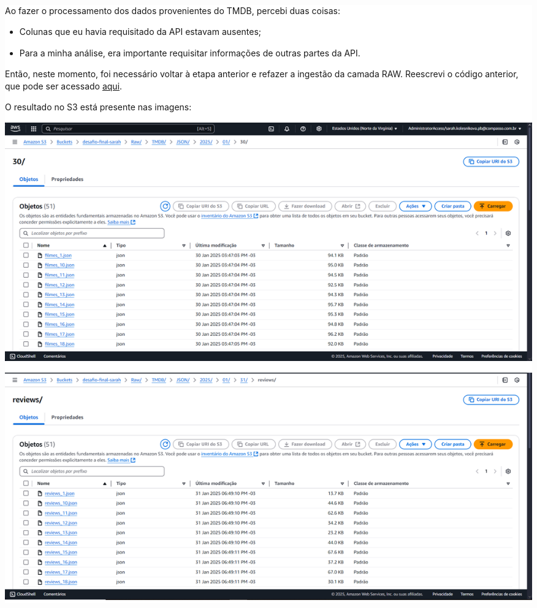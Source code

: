 Ao fazer o processamento dos dados provenientes do TMDB, percebi duas coisas:

- Colunas que eu havia requisitado da API estavam ausentes;

- Para a minha análise, era importante requisitar informações de outras partes da API.

Então, neste momento, foi necessário voltar à etapa anterior e refazer a ingestão da camada RAW. Reescrevi o código anterior, que pode ser acessado [aqui](./Reingestao_RAW/reingestao.py).

O resultado no S3 está presente nas imagens:

![filmes](../Evidencias/reingestao_RAW/filmes_30.png)

![filmes](../Evidencias/reingestao_RAW/reviews_31.png)
